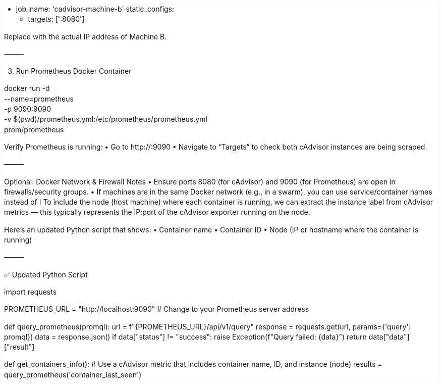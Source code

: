   - job_name: 'cadvisor-machine-b'
    static_configs:
      - targets: ['<Machine-B-IP>:8080']

Replace <Machine-B-IP> with the actual IP address of Machine B.

⸻

3. Run Prometheus Docker Container

docker run -d \
  --name=prometheus \
  -p 9090:9090 \
  -v $(pwd)/prometheus.yml:/etc/prometheus/prometheus.yml \
  prom/prometheus

Verify Prometheus is running:
	•	Go to http://<Machine-A-IP>:9090
	•	Navigate to “Targets” to check both cAdvisor instances are being scraped.

⸻

Optional: Docker Network & Firewall Notes
	•	Ensure ports 8080 (for cAdvisor) and 9090 (for Prometheus) are open in firewalls/security groups.
	•	If machines are in the same Docker network (e.g., in a swarm), you can use service/container names instead of I
 To include the node (host machine) where each container is running, we can extract the instance label from cAdvisor metrics — this typically represents the IP:port of the cAdvisor exporter running on the node.

Here’s an updated Python script that shows:
	•	Container name
	•	Container ID
	•	Node (IP or hostname where the container is running)

⸻

✅ Updated Python Script

import requests

PROMETHEUS_URL = "http://localhost:9090"  # Change to your Prometheus server address

def query_prometheus(promql):
    url = f"{PROMETHEUS_URL}/api/v1/query"
    response = requests.get(url, params={'query': promql})
    data = response.json()
    if data["status"] != "success":
        raise Exception(f"Query failed: {data}")
    return data["data"]["result"]

def get_containers_info():
    # Use a cAdvisor metric that includes container name, ID, and instance (node)
    results = query_prometheus('container_last_seen')
